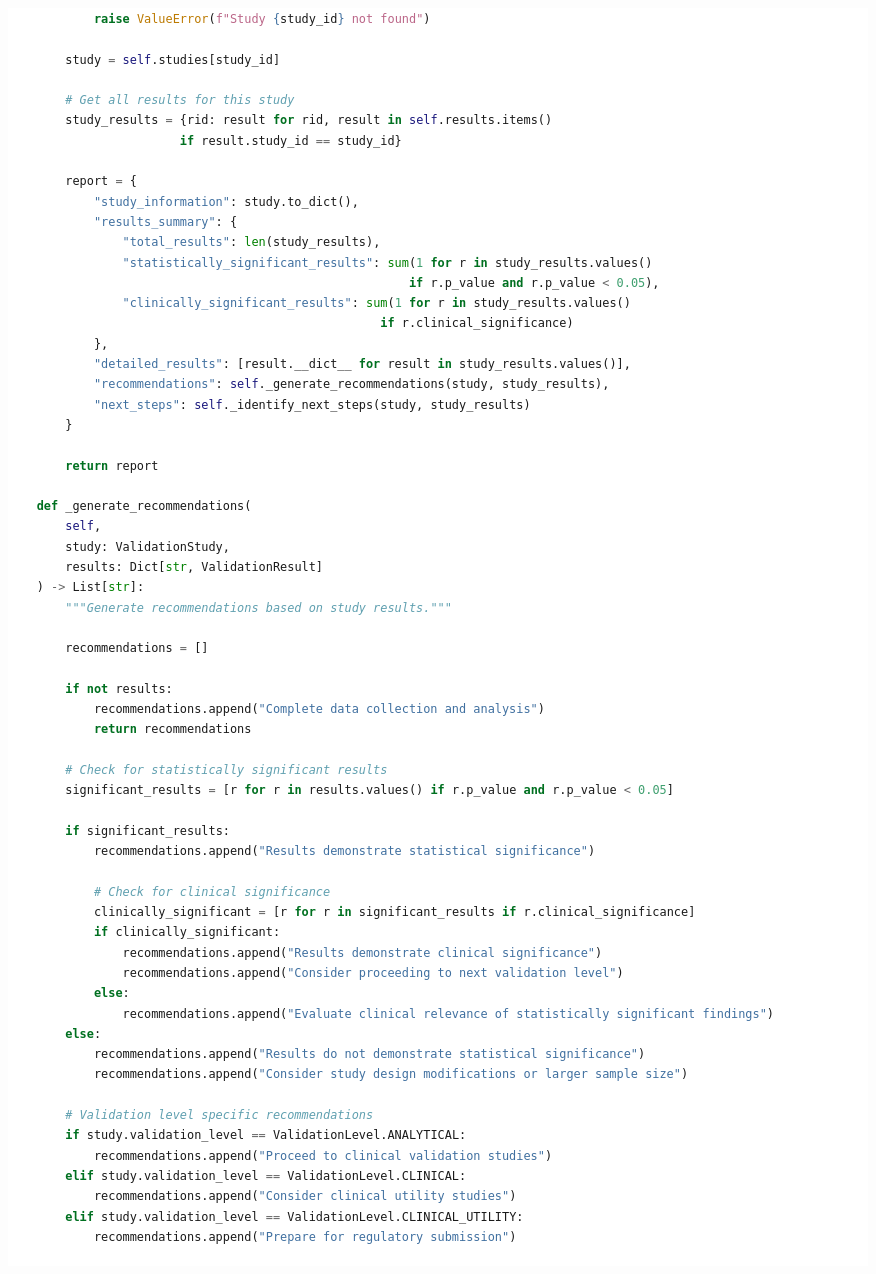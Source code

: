 ```python
            raise ValueError(f"Study {study_id} not found")
        
        study = self.studies[study_id]
        
        # Get all results for this study
        study_results = {rid: result for rid, result in self.results.items() 
                        if result.study_id == study_id}
        
        report = {
            "study_information": study.to_dict(),
            "results_summary": {
                "total_results": len(study_results),
                "statistically_significant_results": sum(1 for r in study_results.values() 
                                                        if r.p_value and r.p_value < 0.05),
                "clinically_significant_results": sum(1 for r in study_results.values() 
                                                    if r.clinical_significance)
            },
            "detailed_results": [result.__dict__ for result in study_results.values()],
            "recommendations": self._generate_recommendations(study, study_results),
            "next_steps": self._identify_next_steps(study, study_results)
        }
        
        return report
    
    def _generate_recommendations(
        self,
        study: ValidationStudy,
        results: Dict[str, ValidationResult]
    ) -> List[str]:
        """Generate recommendations based on study results."""
        
        recommendations = []
        
        if not results:
            recommendations.append("Complete data collection and analysis")
            return recommendations
        
        # Check for statistically significant results
        significant_results = [r for r in results.values() if r.p_value and r.p_value < 0.05]
        
        if significant_results:
            recommendations.append("Results demonstrate statistical significance")
            
            # Check for clinical significance
            clinically_significant = [r for r in significant_results if r.clinical_significance]
            if clinically_significant:
                recommendations.append("Results demonstrate clinical significance")
                recommendations.append("Consider proceeding to next validation level")
            else:
                recommendations.append("Evaluate clinical relevance of statistically significant findings")
        else:
            recommendations.append("Results do not demonstrate statistical significance")
            recommendations.append("Consider study design modifications or larger sample size")
        
        # Validation level specific recommendations
        if study.validation_level == ValidationLevel.ANALYTICAL:
            recommendations.append("Proceed to clinical validation studies")
        elif study.validation_level == ValidationLevel.CLINICAL:
            recommendations.append("Consider clinical utility studies")
        elif study.validation_level == ValidationLevel.CLINICAL_UTILITY:
            recommendations.append("Prepare for regulatory submission")
        
```